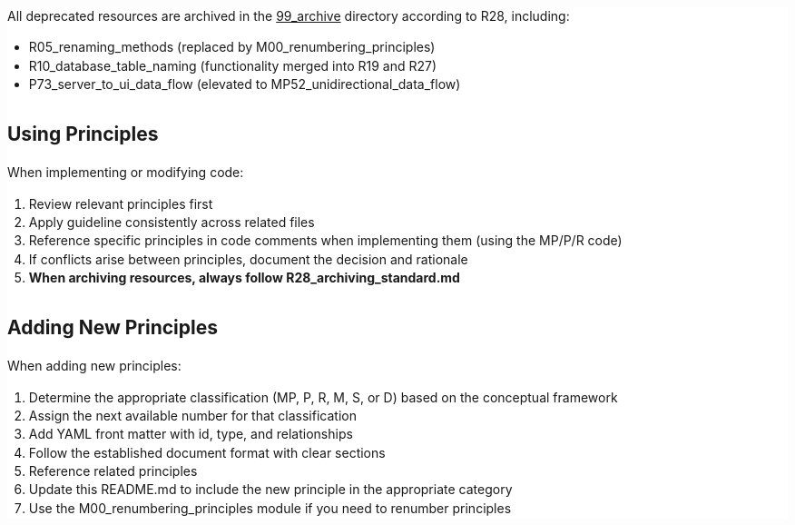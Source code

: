 All deprecated resources are archived in the [99_archive](99_archive) directory according to R28, including:
- R05_renaming_methods (replaced by M00_renumbering_principles)
- R10_database_table_naming (functionality merged into R19 and R27)
- P73_server_to_ui_data_flow (elevated to MP52_unidirectional_data_flow)

## Using Principles

When implementing or modifying code:

1. Review relevant principles first
2. Apply guideline consistently across related files
3. Reference specific principles in code comments when implementing them (using the MP/P/R code)
4. If conflicts arise between principles, document the decision and rationale
5. **When archiving resources, always follow R28_archiving_standard.md**

## Adding New Principles

When adding new principles:

1. Determine the appropriate classification (MP, P, R, M, S, or D) based on the conceptual framework
2. Assign the next available number for that classification
3. Add YAML front matter with id, type, and relationships
4. Follow the established document format with clear sections
5. Reference related principles
6. Update this README.md to include the new principle in the appropriate category
7. Use the M00_renumbering_principles module if you need to renumber principles
